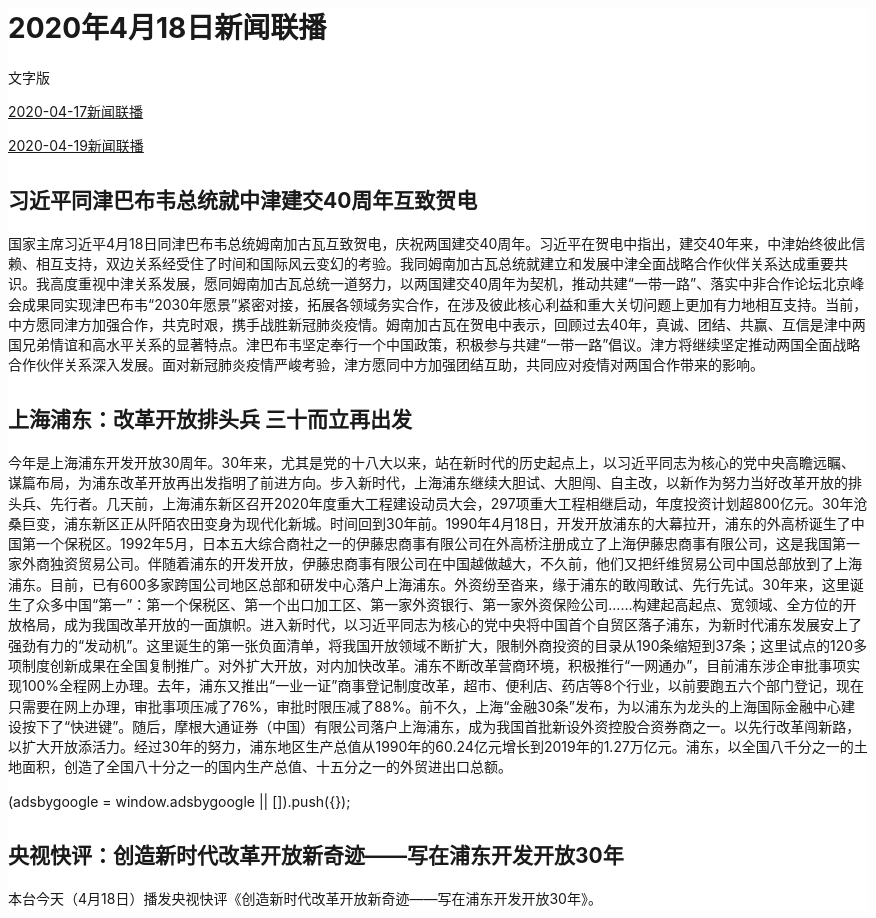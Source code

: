 







# 2020年4月18日新闻联播
 文字版








[2020-04-17新闻联播](/xinwenlianbo/20200417)


[2020-04-19新闻联播](/xinwenlianbo/20200419)





## 习近平同津巴布韦总统就中津建交40周年互致贺电


国家主席习近平4月18日同津巴布韦总统姆南加古瓦互致贺电，庆祝两国建交40周年。习近平在贺电中指出，建交40年来，中津始终彼此信赖、相互支持，双边关系经受住了时间和国际风云变幻的考验。我同姆南加古瓦总统就建立和发展中津全面战略合作伙伴关系达成重要共识。我高度重视中津关系发展，愿同姆南加古瓦总统一道努力，以两国建交40周年为契机，推动共建“一带一路”、落实中非合作论坛北京峰会成果同实现津巴布韦“2030年愿景”紧密对接，拓展各领域务实合作，在涉及彼此核心利益和重大关切问题上更加有力地相互支持。当前，中方愿同津方加强合作，共克时艰，携手战胜新冠肺炎疫情。姆南加古瓦在贺电中表示，回顾过去40年，真诚、团结、共赢、互信是津中两国兄弟情谊和高水平关系的显著特点。津巴布韦坚定奉行一个中国政策，积极参与共建“一带一路”倡议。津方将继续坚定推动两国全面战略合作伙伴关系深入发展。面对新冠肺炎疫情严峻考验，津方愿同中方加强团结互助，共同应对疫情对两国合作带来的影响。


## 上海浦东：改革开放排头兵 三十而立再出发


今年是上海浦东开发开放30周年。30年来，尤其是党的十八大以来，站在新时代的历史起点上，以习近平同志为核心的党中央高瞻远瞩、谋篇布局，为浦东改革开放再出发指明了前进方向。步入新时代，上海浦东继续大胆试、大胆闯、自主改，以新作为努力当好改革开放的排头兵、先行者。几天前，上海浦东新区召开2020年度重大工程建设动员大会，297项重大工程相继启动，年度投资计划超800亿元。30年沧桑巨变，浦东新区正从阡陌农田变身为现代化新城。时间回到30年前。1990年4月18日，开发开放浦东的大幕拉开，浦东的外高桥诞生了中国第一个保税区。1992年5月，日本五大综合商社之一的伊藤忠商事有限公司在外高桥注册成立了上海伊藤忠商事有限公司，这是我国第一家外商独资贸易公司。伴随着浦东的开发开放，伊藤忠商事有限公司在中国越做越大，不久前，他们又把纤维贸易公司中国总部放到了上海浦东。目前，已有600多家跨国公司地区总部和研发中心落户上海浦东。外资纷至沓来，缘于浦东的敢闯敢试、先行先试。30年来，这里诞生了众多中国“第一”：第一个保税区、第一个出口加工区、第一家外资银行、第一家外资保险公司……构建起高起点、宽领域、全方位的开放格局，成为我国改革开放的一面旗帜。进入新时代，以习近平同志为核心的党中央将中国首个自贸区落子浦东，为新时代浦东发展安上了强劲有力的“发动机”。这里诞生的第一张负面清单，将我国开放领域不断扩大，限制外商投资的目录从190条缩短到37条；这里试点的120多项制度创新成果在全国复制推广。对外扩大开放，对内加快改革。浦东不断改革营商环境，积极推行“一网通办”，目前浦东涉企审批事项实现100%全程网上办理。去年，浦东又推出“一业一证”商事登记制度改革，超市、便利店、药店等8个行业，以前要跑五六个部门登记，现在只需要在网上办理，审批事项压减了76%，审批时限压减了88%。前不久，上海“金融30条”发布，为以浦东为龙头的上海国际金融中心建设按下了“快进键”。随后，摩根大通证券（中国）有限公司落户上海浦东，成为我国首批新设外资控股合资券商之一。以先行改革闯新路，以扩大开放添活力。经过30年的努力，浦东地区生产总值从1990年的60.24亿元增长到2019年的1.27万亿元。浦东，以全国八千分之一的土地面积，创造了全国八十分之一的国内生产总值、十五分之一的外贸进出口总额。





 (adsbygoogle = window.adsbygoogle || []).push({});

 
## 央视快评：创造新时代改革开放新奇迹——写在浦东开发开放30年


本台今天（4月18日）播发央视快评《创造新时代改革开放新奇迹——写在浦东开发开放30年》。

